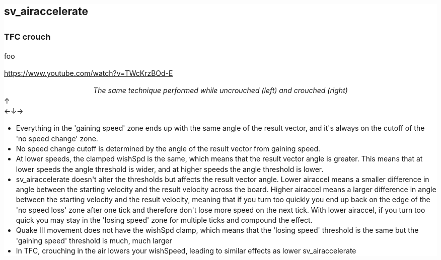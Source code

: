 ## sv_airaccelerate

### TFC crouch

foo

https://www.youtube.com/watch?v=TWcKrzBOd-E

<div style="text-align: center; width: 80%; margin-left: auto; margin-right: auto;">
<video autoplay loop muted style="margin-left:auto; margin-right:auto; display: block; width: 50%; float: left;">
	<source src="/images/explaining-bunnyhopping/great_scoop_up_by_rizzo.mp4" type="video/mp4">
</video>
<video autoplay loop muted style="margin-left:auto; margin-right:auto; display: block; width: 50%; float: right;">
	<source src="/images/explaining-bunnyhopping/great_scoop_up_by_rizzo_crouched.mp4" type="video/mp4">
</video>
<i class="caption">The same technique performed while uncrouched (left) and crouched (right)</i>
</div>

<div class="keyboard"><div class="top-row"><span class="keyboard-key">↑</span></div><div class="bottom-row"><span class="keyboard-key pressed">←</span><span class="keyboard-key">↓</span><span class="keyboard-key">→</span></div></div>

- Everything in the 'gaining speed' zone ends up with the same angle of the result vector, and it's always on the cutoff of the 'no speed change' zone.
- No speed change cutoff is determined by the angle of the result vector from gaining speed.
- At lower speeds, the clamped wishSpd is the same, which means that the result vector angle is greater. This means that at lower speeds the angle threshold is wider, and at higher speeds the angle threshold is lower.
- sv_airaccelerate doesn't alter the thresholds but affects the result vector angle. Lower airaccel means a smaller difference in angle between the starting velocity and the result velocity across the board. Higher airaccel means a larger difference in angle between the starting velocity and the result velocity, meaning that if you turn too quickly you end up back on the edge of the 'no speed loss' zone after one tick and therefore don't lose more speed on the next tick. With lower airaccel, if you turn too quick you may stay in the 'losing speed' zone for multiple ticks and compound the effect.
- Quake III movement does not have the wishSpd clamp, which means that the 'losing speed' threshold is the same but the 'gaining speed' threshold is much, much larger
- In TFC, crouching in the air lowers your wishSpeed, leading to similar effects as lower sv_airaccelerate

<script>
// this is mostly a sloppy mess
/* jshint esversion: 6 */
(function() {
	class Vec2d {
		constructor(x, y) {
			this.x = x ? x : 0;
			this.y = y ? y : 0;
		}
		dot(other) {
			return this.x * other.x + this.y * other.y;
		}
		length() {
			return Math.sqrt(this.x*this.x + this.y*this.y);
		}
		normalize() {
			let length = this.length();
			return new Vec2d(this.x/length, this.y/length);
		}
		sub(other) {
			return new Vec2d(this.x-other.x, this.y-other.y);
		}